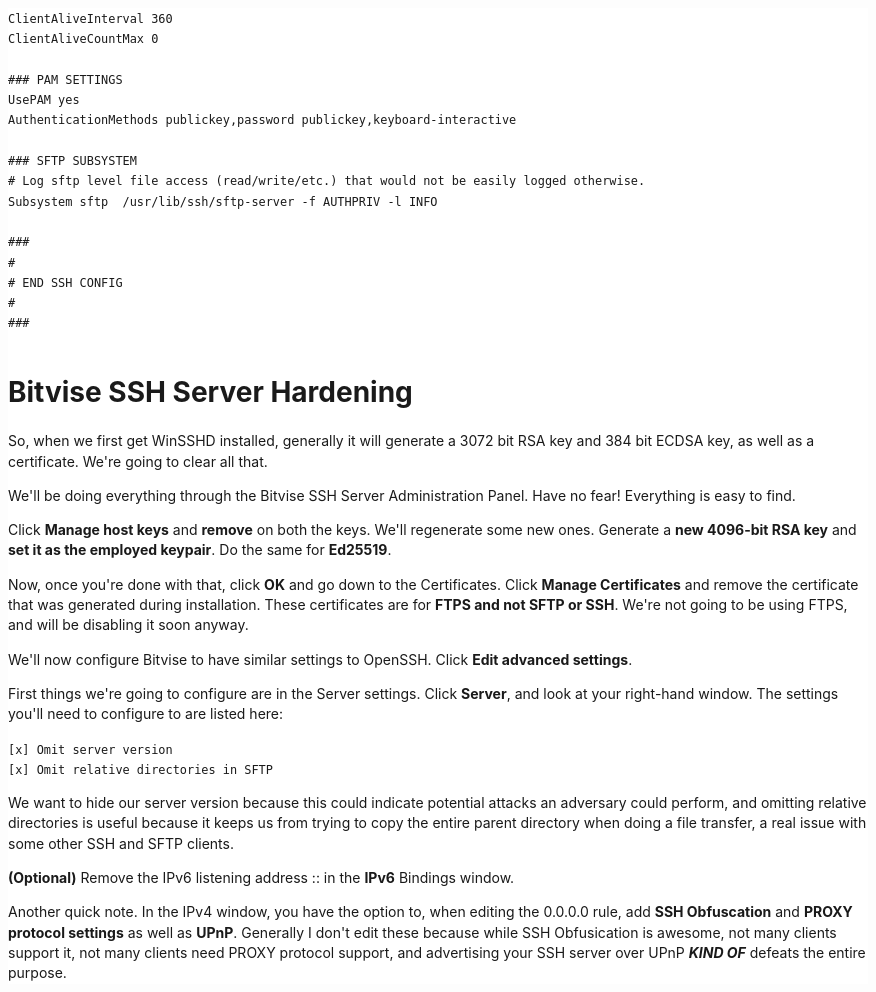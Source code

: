 ```
ClientAliveInterval 360
ClientAliveCountMax 0

### PAM SETTINGS
UsePAM yes
AuthenticationMethods publickey,password publickey,keyboard-interactive

### SFTP SUBSYSTEM
# Log sftp level file access (read/write/etc.) that would not be easily logged otherwise.
Subsystem sftp  /usr/lib/ssh/sftp-server -f AUTHPRIV -l INFO

###
#
# END SSH CONFIG
#
###
```

# Bitvise SSH Server Hardening

So, when we first get WinSSHD installed, generally it will generate a 3072 bit RSA key and 384 bit ECDSA key, as well as a certificate. We're going to clear all that.

We'll be doing everything through the Bitvise SSH Server Administration Panel. Have no fear! Everything is easy to find.

Click **Manage host keys** and **remove** on both the keys. We'll regenerate some new ones. Generate a **new 4096-bit RSA key** and **set it as the employed keypair**. Do the same for **Ed25519**.

Now, once you're done with that, click **OK** and go down to the Certificates. Click **Manage Certificates** and remove the certificate that was generated during installation. These certificates are for **FTPS and not SFTP or SSH**. We're not going to be using FTPS, and will be disabling it soon anyway.

We'll now configure Bitvise to have similar settings to OpenSSH. Click **Edit advanced settings**.

First things we're going to configure are in the Server settings. Click **Server**, and look at your right-hand window. The settings you'll need to configure to are listed here:

	[x] Omit server version
	[x] Omit relative directories in SFTP

We want to hide our server version because this could indicate potential attacks an adversary could perform, and omitting relative directories is useful because it keeps us from trying to copy the entire parent directory when doing a file transfer, a real issue with some other SSH and SFTP clients.

**(Optional)** Remove the IPv6 listening address :: in the **IPv6** Bindings window.

Another quick note. In the IPv4 window, you have the option to, when editing the 0.0.0.0 rule, add **SSH Obfuscation** and **PROXY protocol settings** as well as **UPnP**. Generally I don't edit these because while SSH Obfusication is awesome, not many clients support it, not many clients need PROXY protocol support, and advertising your SSH server over UPnP ***KIND OF*** defeats the entire purpose.
